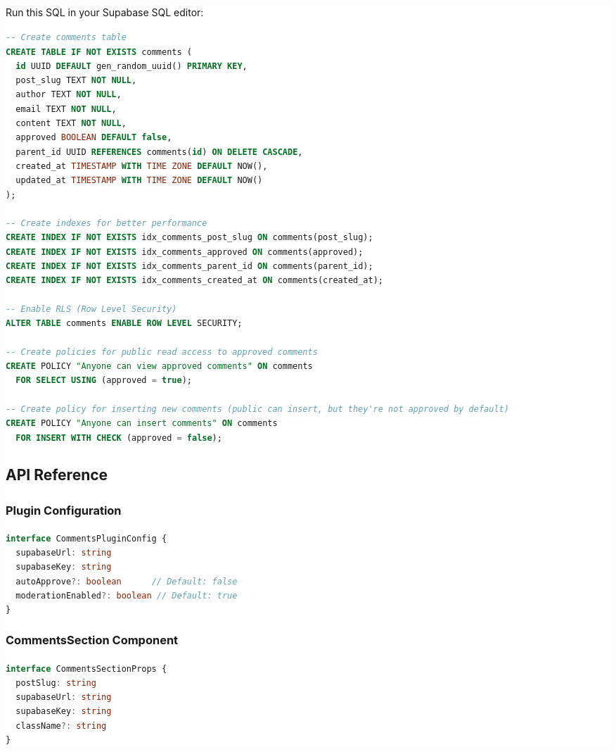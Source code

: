 Run this SQL in your Supabase SQL editor:

```sql
-- Create comments table
CREATE TABLE IF NOT EXISTS comments (
  id UUID DEFAULT gen_random_uuid() PRIMARY KEY,
  post_slug TEXT NOT NULL,
  author TEXT NOT NULL,
  email TEXT NOT NULL,
  content TEXT NOT NULL,
  approved BOOLEAN DEFAULT false,
  parent_id UUID REFERENCES comments(id) ON DELETE CASCADE,
  created_at TIMESTAMP WITH TIME ZONE DEFAULT NOW(),
  updated_at TIMESTAMP WITH TIME ZONE DEFAULT NOW()
);

-- Create indexes for better performance
CREATE INDEX IF NOT EXISTS idx_comments_post_slug ON comments(post_slug);
CREATE INDEX IF NOT EXISTS idx_comments_approved ON comments(approved);
CREATE INDEX IF NOT EXISTS idx_comments_parent_id ON comments(parent_id);
CREATE INDEX IF NOT EXISTS idx_comments_created_at ON comments(created_at);

-- Enable RLS (Row Level Security)
ALTER TABLE comments ENABLE ROW LEVEL SECURITY;

-- Create policies for public read access to approved comments
CREATE POLICY "Anyone can view approved comments" ON comments
  FOR SELECT USING (approved = true);

-- Create policy for inserting new comments (public can insert, but they're not approved by default)
CREATE POLICY "Anyone can insert comments" ON comments
  FOR INSERT WITH CHECK (approved = false);
```

## API Reference

### Plugin Configuration

```typescript
interface CommentsPluginConfig {
  supabaseUrl: string
  supabaseKey: string
  autoApprove?: boolean      // Default: false
  moderationEnabled?: boolean // Default: true
}
```

### CommentsSection Component

```typescript
interface CommentsSectionProps {
  postSlug: string
  supabaseUrl: string
  supabaseKey: string
  className?: string
}
```
